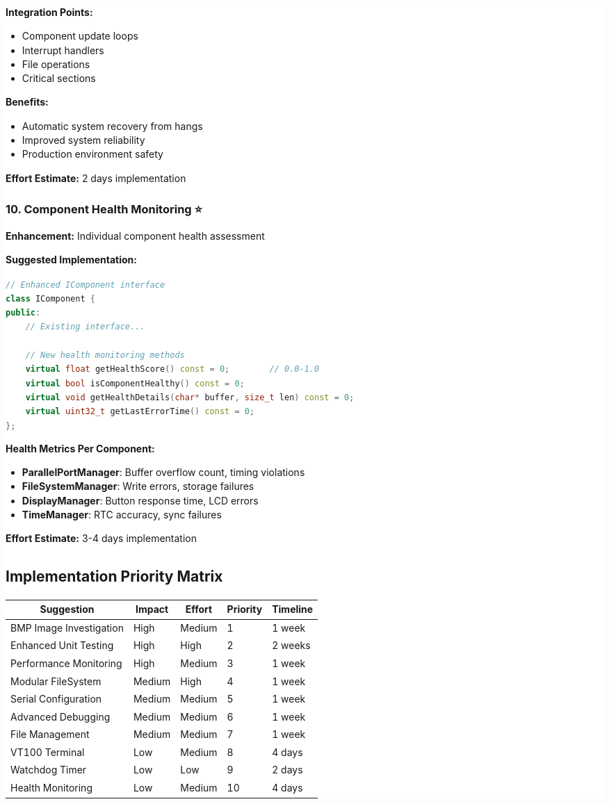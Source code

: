 **Integration Points:**
- Component update loops
- Interrupt handlers
- File operations
- Critical sections

**Benefits:**
- Automatic system recovery from hangs
- Improved system reliability
- Production environment safety

**Effort Estimate:** 2 days implementation

### 10. Component Health Monitoring ⭐

**Enhancement:** Individual component health assessment

**Suggested Implementation:**
```cpp
// Enhanced IComponent interface
class IComponent {
public:
    // Existing interface...
    
    // New health monitoring methods
    virtual float getHealthScore() const = 0;        // 0.0-1.0
    virtual bool isComponentHealthy() const = 0;
    virtual void getHealthDetails(char* buffer, size_t len) const = 0;
    virtual uint32_t getLastErrorTime() const = 0;
};
```

**Health Metrics Per Component:**
- **ParallelPortManager**: Buffer overflow count, timing violations
- **FileSystemManager**: Write errors, storage failures
- **DisplayManager**: Button response time, LCD errors
- **TimeManager**: RTC accuracy, sync failures

**Effort Estimate:** 3-4 days implementation

## Implementation Priority Matrix

| Suggestion | Impact | Effort | Priority | Timeline |
|------------|---------|---------|----------|----------|
| BMP Image Investigation | High | Medium | 1 | 1 week |
| Enhanced Unit Testing | High | High | 2 | 2 weeks |
| Performance Monitoring | High | Medium | 3 | 1 week |
| Modular FileSystem | Medium | High | 4 | 1 week |
| Serial Configuration | Medium | Medium | 5 | 1 week |
| Advanced Debugging | Medium | Medium | 6 | 1 week |
| File Management | Medium | Medium | 7 | 1 week |
| VT100 Terminal | Low | Medium | 8 | 4 days |
| Watchdog Timer | Low | Low | 9 | 2 days |
| Health Monitoring | Low | Medium | 10 | 4 days |
